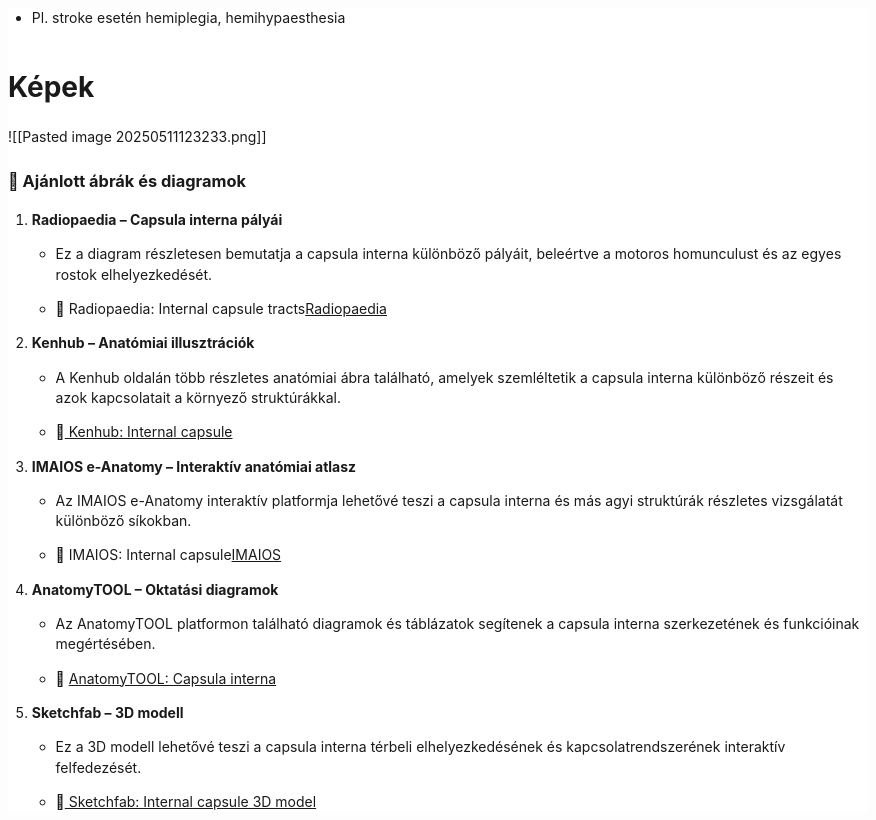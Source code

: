 - Pl. stroke esetén hemiplegia, hemihypaesthesia

# Képek
![[Pasted image 20250511123233.png]]
### 🧾 Ajánlott ábrák és diagramok

1. **Radiopaedia – Capsula interna pályái**
    
    - Ez a diagram részletesen bemutatja a capsula interna különböző pályáit, beleértve a motoros homunculust és az egyes rostok elhelyezkedését.
        
    - 🔗 Radiopaedia: Internal capsule tracts[Radiopaedia](https://radiopaedia.org/cases/internal-capsule-tracts?utm_source=chatgpt.com)
        
2. **Kenhub – Anatómiai illusztrációk**
    
    - A Kenhub oldalán több részletes anatómiai ábra található, amelyek szemléltetik a capsula interna különböző részeit és azok kapcsolatait a környező struktúrákkal.
        
    - 🔗[ Kenhub: Internal capsule](https://www.kenhub.com/en/library/anatomy/internal-capsule)
        
3. **IMAIOS e-Anatomy – Interaktív anatómiai atlasz**
    
    - Az IMAIOS e-Anatomy interaktív platformja lehetővé teszi a capsula interna és más agyi struktúrák részletes vizsgálatát különböző síkokban.
        
    - 🔗 IMAIOS: Internal capsule[IMAIOS](https://www.imaios.com/en/e-anatomy/anatomical-structures/internal-capsule-1553798976?utm_source=chatgpt.com)
        
4. **AnatomyTOOL – Oktatási diagramok**
    
    - Az AnatomyTOOL platformon található diagramok és táblázatok segítenek a capsula interna szerkezetének és funkcióinak megértésében.
        
    - 🔗 [AnatomyTOOL: Capsula interna](https://anatomytool.org/content/capsula-interna)
        
5. **Sketchfab – 3D modell**
    
    - Ez a 3D modell lehetővé teszi a capsula interna térbeli elhelyezkedésének és kapcsolatrendszerének interaktív felfedezését.
        
    - 🔗[ Sketchfab: Internal capsule 3D model](https://sketchfab.com/3d-models/internal-capsule-fb67002e8919428c953024889312f815)